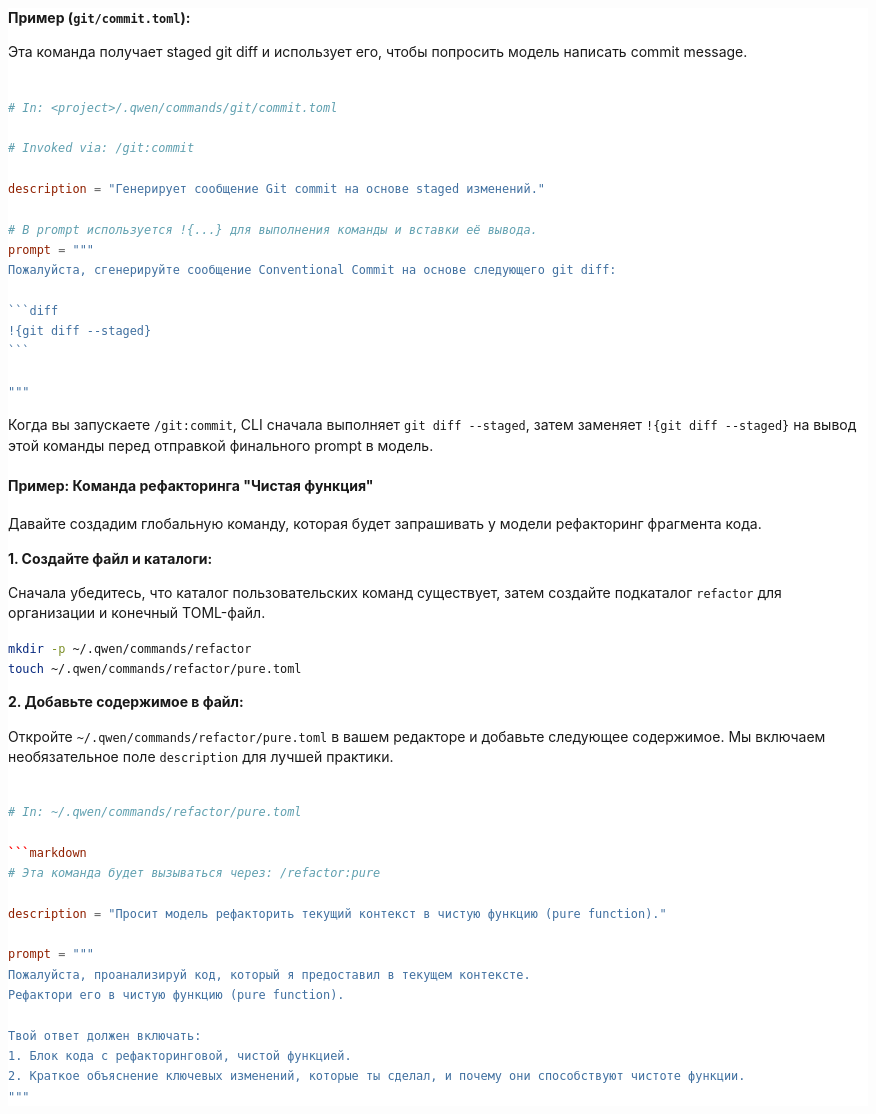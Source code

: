 **Пример (`git/commit.toml`):**

Эта команда получает staged git diff и использует его, чтобы попросить модель написать commit message.

````toml

# In: <project>/.qwen/commands/git/commit.toml

# Invoked via: /git:commit

description = "Генерирует сообщение Git commit на основе staged изменений."

# В prompt используется !{...} для выполнения команды и вставки её вывода.
prompt = """
Пожалуйста, сгенерируйте сообщение Conventional Commit на основе следующего git diff:

```diff
!{git diff --staged}
```

"""

````

Когда вы запускаете `/git:commit`, CLI сначала выполняет `git diff --staged`, затем заменяет `!{git diff --staged}` на вывод этой команды перед отправкой финального prompt в модель.

#### Пример: Команда рефакторинга "Чистая функция"

Давайте создадим глобальную команду, которая будет запрашивать у модели рефакторинг фрагмента кода.

**1. Создайте файл и каталоги:**

Сначала убедитесь, что каталог пользовательских команд существует, затем создайте подкаталог `refactor` для организации и конечный TOML-файл.

```bash
mkdir -p ~/.qwen/commands/refactor
touch ~/.qwen/commands/refactor/pure.toml
```

**2. Добавьте содержимое в файл:**

Откройте `~/.qwen/commands/refactor/pure.toml` в вашем редакторе и добавьте следующее содержимое. Мы включаем необязательное поле `description` для лучшей практики.

```toml

# In: ~/.qwen/commands/refactor/pure.toml

```markdown
# Эта команда будет вызываться через: /refactor:pure

description = "Просит модель рефакторить текущий контекст в чистую функцию (pure function)."

prompt = """
Пожалуйста, проанализируй код, который я предоставил в текущем контексте.
Рефактори его в чистую функцию (pure function).

Твой ответ должен включать:
1. Блок кода с рефакторинговой, чистой функцией.
2. Краткое объяснение ключевых изменений, которые ты сделал, и почему они способствуют чистоте функции.
"""
```
